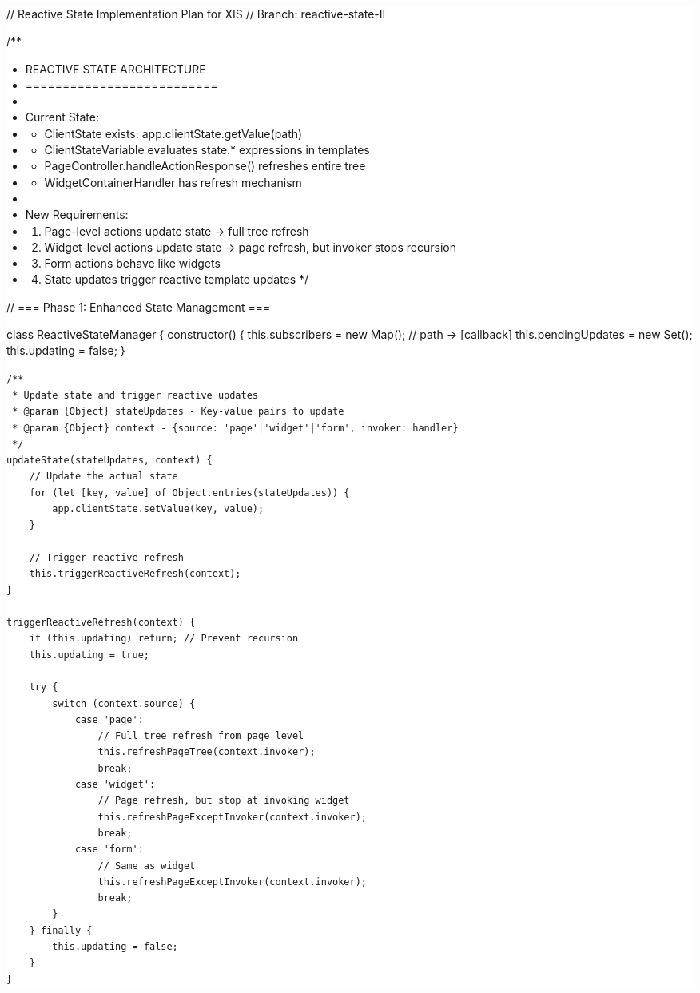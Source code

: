// Reactive State Implementation Plan for XIS
// Branch: reactive-state-II

/**
 * REACTIVE STATE ARCHITECTURE
 * ==========================
 * 
 * Current State:
 * - ClientState exists: app.clientState.getValue(path)
 * - ClientStateVariable evaluates state.* expressions in templates
 * - PageController.handleActionResponse() refreshes entire tree
 * - WidgetContainerHandler has refresh mechanism
 * 
 * New Requirements:
 * 1. Page-level actions update state → full tree refresh
 * 2. Widget-level actions update state → page refresh, but invoker stops recursion
 * 3. Form actions behave like widgets
 * 4. State updates trigger reactive template updates
 */

// === Phase 1: Enhanced State Management ===

class ReactiveStateManager {
    constructor() {
        this.subscribers = new Map(); // path -> [callback]
        this.pendingUpdates = new Set();
        this.updating = false;
    }

    /**
     * Update state and trigger reactive updates
     * @param {Object} stateUpdates - Key-value pairs to update
     * @param {Object} context - {source: 'page'|'widget'|'form', invoker: handler}
     */
    updateState(stateUpdates, context) {
        // Update the actual state
        for (let [key, value] of Object.entries(stateUpdates)) {
            app.clientState.setValue(key, value);
        }

        // Trigger reactive refresh
        this.triggerReactiveRefresh(context);
    }

    triggerReactiveRefresh(context) {
        if (this.updating) return; // Prevent recursion
        this.updating = true;

        try {
            switch (context.source) {
                case 'page':
                    // Full tree refresh from page level
                    this.refreshPageTree(context.invoker);
                    break;
                case 'widget':
                    // Page refresh, but stop at invoking widget
                    this.refreshPageExceptInvoker(context.invoker);
                    break;
                case 'form':
                    // Same as widget
                    this.refreshPageExceptInvoker(context.invoker);
                    break;
            }
        } finally {
            this.updating = false;
        }
    }